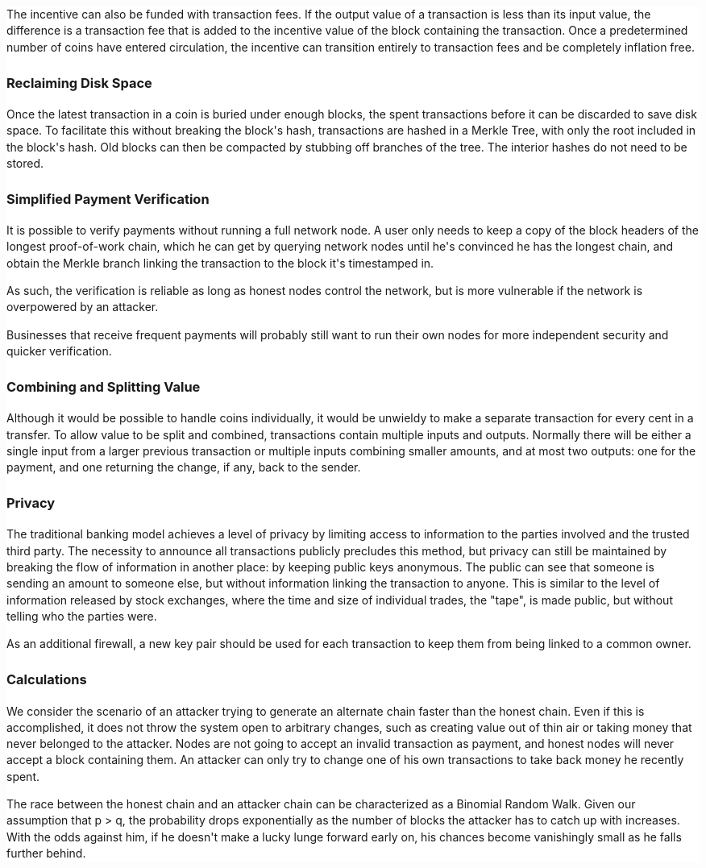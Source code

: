 The incentive can also be funded with transaction fees. If the output value of a transaction is
less than its input value, the difference is a transaction fee that is added to the incentive value of the block containing the transaction. Once a predetermined number of coins have entered circulation, the incentive can transition entirely to transaction fees and be completely inflation free.

### Reclaiming Disk Space
Once the latest transaction in a coin is buried under enough blocks, the spent transactions before it can be discarded to save disk space. To facilitate this without breaking the block's hash, transactions are hashed in a Merkle Tree, with only the root included in the block's hash. Old blocks can then be compacted by stubbing off branches of the tree. The interior hashes do not need to be stored.

### Simplified Payment Verification
It is possible to verify payments without running a full network node. A user only needs to keep a copy of the block headers of the longest proof-of-work chain, which he can get by querying network nodes until he's convinced he has the longest chain, and obtain the Merkle branch linking the transaction to the block it's timestamped in.

As such, the verification is reliable as long as honest nodes control the network, but is more
vulnerable if the network is overpowered by an attacker.

Businesses that receive frequent payments will probably still want to
run their own nodes for more independent security and quicker verification.

### Combining and Splitting Value
Although it would be possible to handle coins individually, it would be unwieldy to make a
separate transaction for every cent in a transfer. To allow value to be split and combined,
transactions contain multiple inputs and outputs. Normally there will be either a single input
from a larger previous transaction or multiple inputs combining smaller amounts, and at most two outputs: one for the payment, and one returning the change, if any, back to the sender.

### Privacy
The traditional banking model achieves a level of privacy by limiting access to information to the parties involved and the trusted third party. The necessity to announce all transactions publicly precludes this method, but privacy can still be maintained by breaking the flow of information in another place: by keeping public keys anonymous. The public can see that someone is sending an amount to someone else, but without information linking the transaction to anyone. This is similar to the level of information released by stock exchanges, where the time and size of individual trades, the "tape", is made public, but without telling who the parties were.

As an additional firewall, a new key pair should be used for each transaction to keep them
from being linked to a common owner.

### Calculations
We consider the scenario of an attacker trying to generate an alternate chain faster than the honest chain. Even if this is accomplished, it does not throw the system open to arbitrary changes, such as creating value out of thin air or taking money that never belonged to the attacker. Nodes are not going to accept an invalid transaction as payment, and honest nodes will never accept a block containing them. An attacker can only try to change one of his own transactions to take back money he recently spent.

The race between the honest chain and an attacker chain can be characterized as a Binomial Random Walk. Given our assumption that p > q, the probability drops exponentially as the number of blocks the attacker has to catch up with increases. With the odds against him, if he doesn't make a lucky lunge forward early on, his chances become vanishingly small as he falls further behind.
